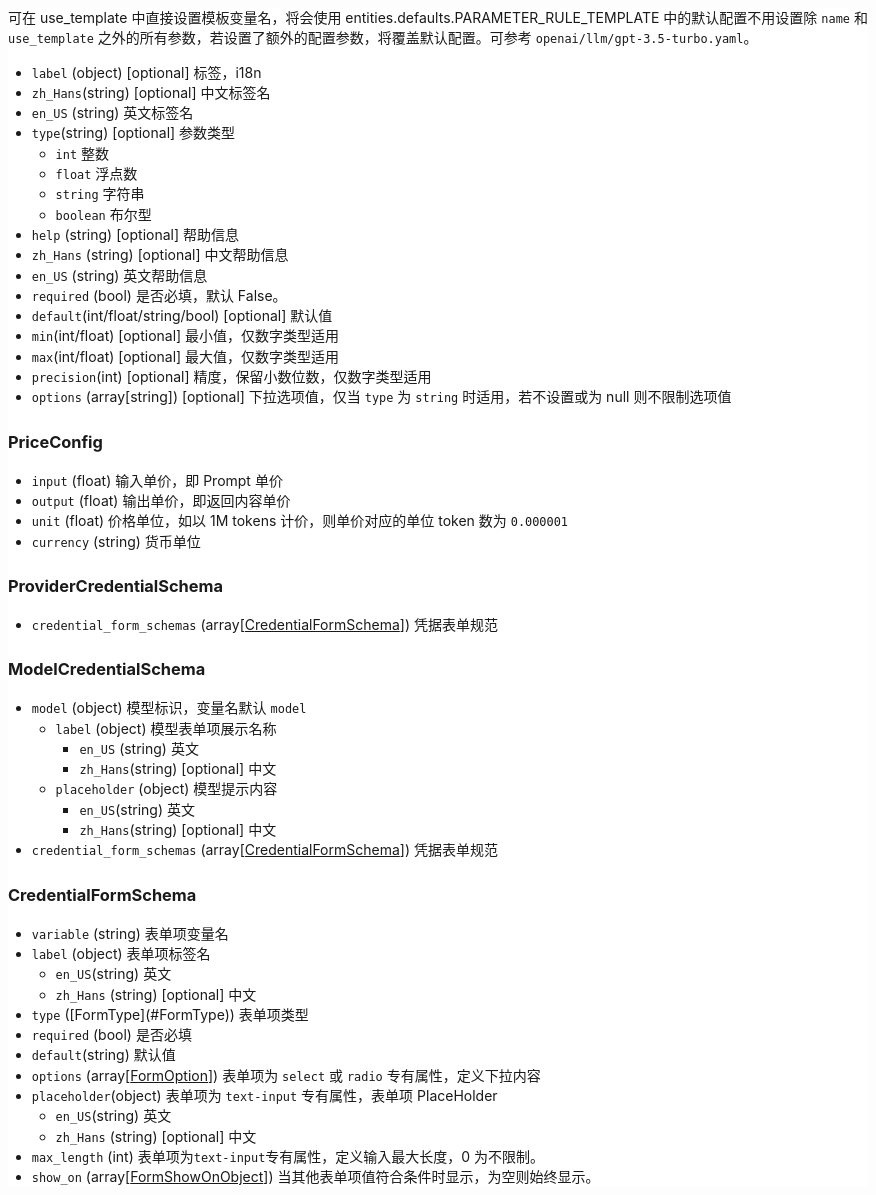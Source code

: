 可在 use\_template 中直接设置模板变量名，将会使用 entities.defaults.PARAMETER\_RULE\_TEMPLATE 中的默认配置不用设置除 `name` 和 `use_template` 之外的所有参数，若设置了额外的配置参数，将覆盖默认配置。可参考 `openai/llm/gpt-3.5-turbo.yaml`。

* `label` (object) \[optional] 标签，i18n
* `zh_Hans`(string) \[optional] 中文标签名
* `en_US` (string) 英文标签名
* `type`(string) \[optional] 参数类型
  * `int` 整数
  * `float` 浮点数
  * `string` 字符串
  * `boolean` 布尔型
* `help` (string) \[optional] 帮助信息
* `zh_Hans` (string) \[optional] 中文帮助信息
* `en_US` (string) 英文帮助信息
* `required` (bool) 是否必填，默认 False。
* `default`(int/float/string/bool) \[optional] 默认值
* `min`(int/float) \[optional] 最小值，仅数字类型适用
* `max`(int/float) \[optional] 最大值，仅数字类型适用
* `precision`(int) \[optional] 精度，保留小数位数，仅数字类型适用
* `options` (array\[string]) \[optional] 下拉选项值，仅当 `type` 为 `string` 时适用，若不设置或为 null 则不限制选项值

### PriceConfig

* `input` (float) 输入单价，即 Prompt 单价
* `output` (float) 输出单价，即返回内容单价
* `unit` (float) 价格单位，如以 1M tokens 计价，则单价对应的单位 token 数为 `0.000001`
* `currency` (string) 货币单位

### ProviderCredentialSchema

* `credential_form_schemas` (array\[[CredentialFormSchema](model-designing-rules.md#credentialformschema)]) 凭据表单规范

### ModelCredentialSchema

* `model` (object) 模型标识，变量名默认 `model`
  * `label` (object) 模型表单项展示名称
    * `en_US` (string) 英文
    * `zh_Hans`(string) \[optional] 中文
  * `placeholder` (object) 模型提示内容
    * `en_US`(string) 英文
    * `zh_Hans`(string) \[optional] 中文
* `credential_form_schemas` (array\[[CredentialFormSchema](model-designing-rules.md#credentialformschema)]) 凭据表单规范

### CredentialFormSchema

* `variable` (string) 表单项变量名
* `label` (object) 表单项标签名
  * `en_US`(string) 英文
  * `zh_Hans` (string) \[optional] 中文
* `type` (\[FormType]\(#FormType)) 表单项类型
* `required` (bool) 是否必填
* `default`(string) 默认值
* `options` (array\[[FormOption](model-designing-rules.md#formoption)]) 表单项为 `select` 或 `radio` 专有属性，定义下拉内容
* `placeholder`(object) 表单项为 `text-input` 专有属性，表单项 PlaceHolder
  * `en_US`(string) 英文
  * `zh_Hans` (string) \[optional] 中文
* `max_length` (int) 表单项为`text-input`专有属性，定义输入最大长度，0 为不限制。
* `show_on` (array\[[FormShowOnObject](model-designing-rules.md#formshowonobject)]) 当其他表单项值符合条件时显示，为空则始终显示。
